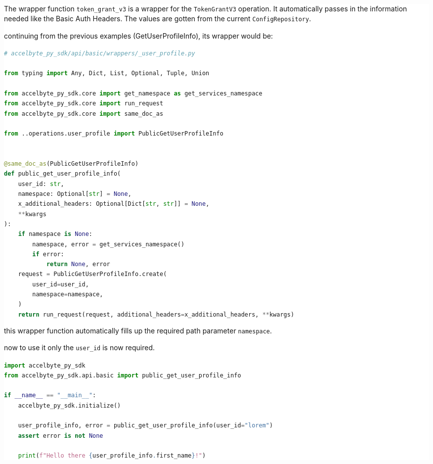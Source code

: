 The wrapper function `token_grant_v3` is a wrapper for the `TokenGrantV3` operation.
It automatically passes in the information needed like the Basic Auth Headers.
The values are gotten from the current `ConfigRepository`.

continuing from the previous examples (GetUserProfileInfo), its wrapper would be:

```python
# accelbyte_py_sdk/api/basic/wrappers/_user_profile.py

from typing import Any, Dict, List, Optional, Tuple, Union

from accelbyte_py_sdk.core import get_namespace as get_services_namespace
from accelbyte_py_sdk.core import run_request
from accelbyte_py_sdk.core import same_doc_as

from ..operations.user_profile import PublicGetUserProfileInfo


@same_doc_as(PublicGetUserProfileInfo)
def public_get_user_profile_info(
    user_id: str,
    namespace: Optional[str] = None,
    x_additional_headers: Optional[Dict[str, str]] = None,
    **kwargs
):
    if namespace is None:
        namespace, error = get_services_namespace()
        if error:
            return None, error
    request = PublicGetUserProfileInfo.create(
        user_id=user_id,
        namespace=namespace,
    )
    return run_request(request, additional_headers=x_additional_headers, **kwargs)
```

this wrapper function automatically fills up the required path parameter `namespace`.

now to use it only the `user_id` is now required.

```python
import accelbyte_py_sdk
from accelbyte_py_sdk.api.basic import public_get_user_profile_info

if __name__ == "__main__":
    accelbyte_py_sdk.initialize()

    user_profile_info, error = public_get_user_profile_info(user_id="lorem")
    assert error is not None

    print(f"Hello there {user_profile_info.first_name}!")
```
